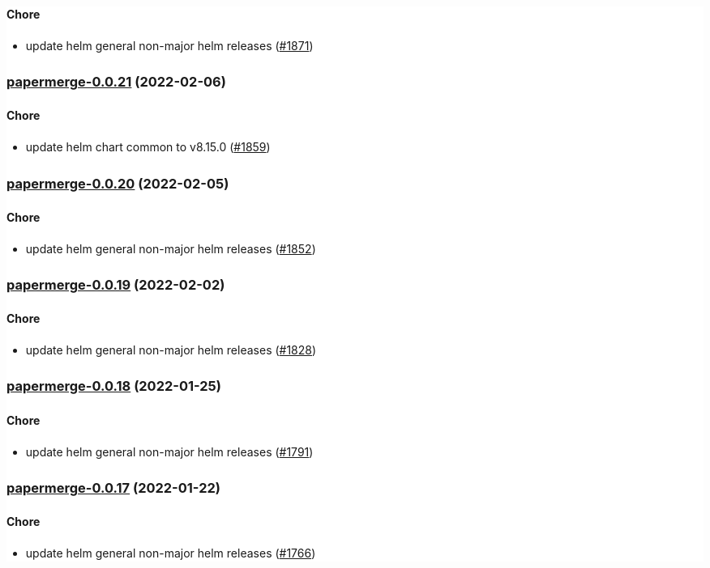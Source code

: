 #### Chore

* update helm general non-major helm releases ([#1871](https://github.com/truecharts/apps/issues/1871))



<a name="papermerge-0.0.21"></a>
### [papermerge-0.0.21](https://github.com/truecharts/apps/compare/papermerge-0.0.20...papermerge-0.0.21) (2022-02-06)

#### Chore

* update helm chart common to v8.15.0 ([#1859](https://github.com/truecharts/apps/issues/1859))



<a name="papermerge-0.0.20"></a>
### [papermerge-0.0.20](https://github.com/truecharts/apps/compare/papermerge-0.0.19...papermerge-0.0.20) (2022-02-05)

#### Chore

* update helm general non-major helm releases ([#1852](https://github.com/truecharts/apps/issues/1852))



<a name="papermerge-0.0.19"></a>
### [papermerge-0.0.19](https://github.com/truecharts/apps/compare/papermerge-0.0.18...papermerge-0.0.19) (2022-02-02)

#### Chore

* update helm general non-major helm releases ([#1828](https://github.com/truecharts/apps/issues/1828))



<a name="papermerge-0.0.18"></a>
### [papermerge-0.0.18](https://github.com/truecharts/apps/compare/papermerge-0.0.17...papermerge-0.0.18) (2022-01-25)

#### Chore

* update helm general non-major helm releases ([#1791](https://github.com/truecharts/apps/issues/1791))



<a name="papermerge-0.0.17"></a>
### [papermerge-0.0.17](https://github.com/truecharts/apps/compare/papermerge-0.0.16...papermerge-0.0.17) (2022-01-22)

#### Chore

* update helm general non-major helm releases ([#1766](https://github.com/truecharts/apps/issues/1766))
